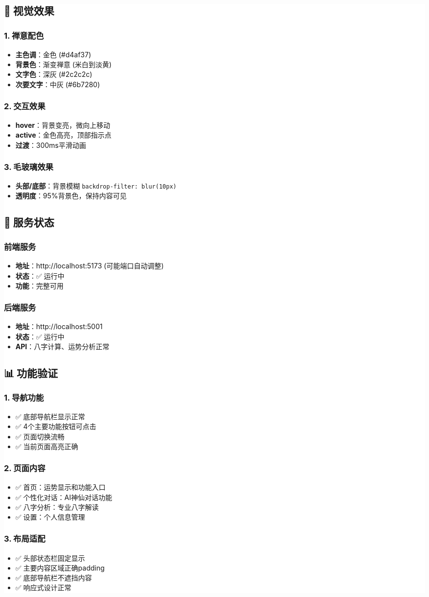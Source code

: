 ## 🎨 视觉效果

### 1. 禅意配色
- **主色调**：金色 (#d4af37)
- **背景色**：渐变禅意 (米白到淡黄)
- **文字色**：深灰 (#2c2c2c)
- **次要文字**：中灰 (#6b7280)

### 2. 交互效果
- **hover**：背景变亮，微向上移动
- **active**：金色高亮，顶部指示点
- **过渡**：300ms平滑动画

### 3. 毛玻璃效果
- **头部/底部**：背景模糊 `backdrop-filter: blur(10px)`
- **透明度**：95%背景色，保持内容可见

## 🚀 服务状态

### 前端服务
- **地址**：http://localhost:5173 (可能端口自动调整)
- **状态**：✅ 运行中
- **功能**：完整可用

### 后端服务
- **地址**：http://localhost:5001
- **状态**：✅ 运行中
- **API**：八字计算、运势分析正常

## 📊 功能验证

### 1. 导航功能
- ✅ 底部导航栏显示正常
- ✅ 4个主要功能按钮可点击
- ✅ 页面切换流畅
- ✅ 当前页面高亮正确

### 2. 页面内容
- ✅ 首页：运势显示和功能入口
- ✅ 个性化对话：AI神仙对话功能
- ✅ 八字分析：专业八字解读
- ✅ 设置：个人信息管理

### 3. 布局适配
- ✅ 头部状态栏固定显示
- ✅ 主要内容区域正确padding
- ✅ 底部导航栏不遮挡内容
- ✅ 响应式设计正常
